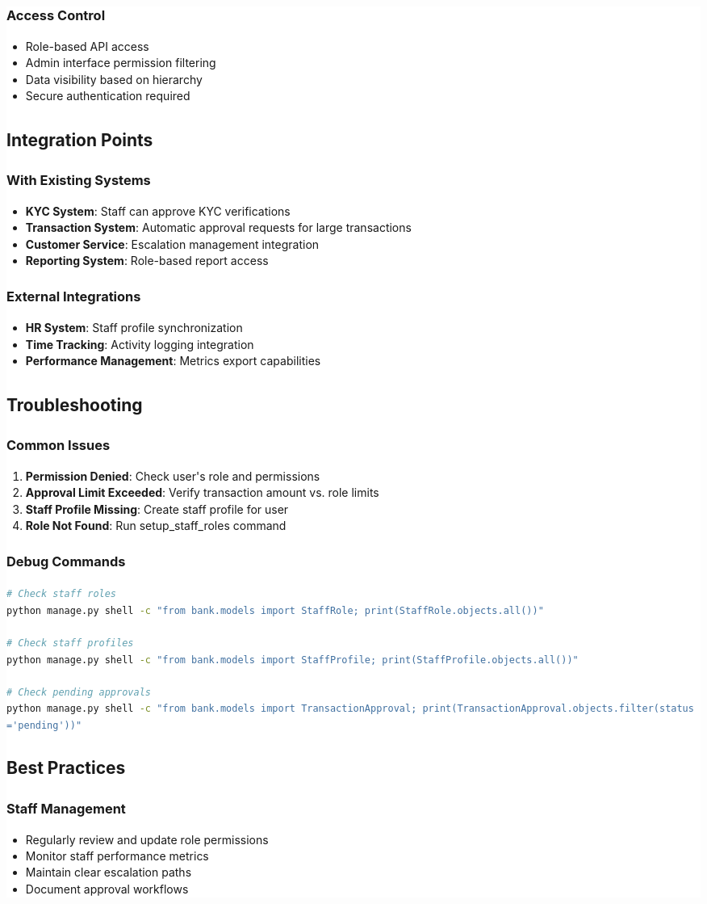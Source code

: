 ### Access Control
- Role-based API access
- Admin interface permission filtering
- Data visibility based on hierarchy
- Secure authentication required

## Integration Points

### With Existing Systems
- **KYC System**: Staff can approve KYC verifications
- **Transaction System**: Automatic approval requests for large transactions
- **Customer Service**: Escalation management integration
- **Reporting System**: Role-based report access

### External Integrations
- **HR System**: Staff profile synchronization
- **Time Tracking**: Activity logging integration
- **Performance Management**: Metrics export capabilities

## Troubleshooting

### Common Issues
1. **Permission Denied**: Check user's role and permissions
2. **Approval Limit Exceeded**: Verify transaction amount vs. role limits
3. **Staff Profile Missing**: Create staff profile for user
4. **Role Not Found**: Run setup_staff_roles command

### Debug Commands
```bash
# Check staff roles
python manage.py shell -c "from bank.models import StaffRole; print(StaffRole.objects.all())"

# Check staff profiles
python manage.py shell -c "from bank.models import StaffProfile; print(StaffProfile.objects.all())"

# Check pending approvals
python manage.py shell -c "from bank.models import TransactionApproval; print(TransactionApproval.objects.filter(status='pending'))"
```

## Best Practices

### Staff Management
- Regularly review and update role permissions
- Monitor staff performance metrics
- Maintain clear escalation paths
- Document approval workflows
